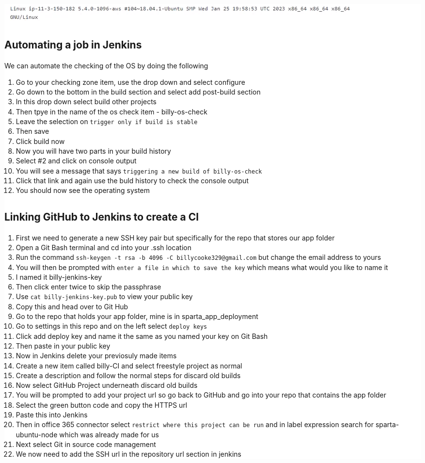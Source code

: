 ![Alt text](Linux%20OS.png)

## Automating a job in Jenkins
We can automate the checking of the OS by doing the following
1. Go to your checking zone item, use the drop down and select configure
2. Go down to the bottom in the build section and select add post-build section
3. In this drop down select build other projects
4. Then tpye in the name of the os check item - billy-os-check
5. Leave the selection on ```trigger only if build is stable```
6. Then save
7. Click build now
8. Now you will have two parts in your build history
9. Select #2 and click on console output
10. You will see a message that says ```triggering a new build of billy-os-check```
11. Click that link and again use the buld history to check the console output
12. You should now see the operating system

## Linking GitHub to Jenkins to create a CI
1. First we need to generate a new SSH key pair but specifically for the repo that stores our app folder
2. Open a Git Bash terminal and cd into your .ssh location
3. Run the command ```ssh-keygen -t rsa -b 4096 -C billycooke329@gmail.com``` but change the email address to yours
4. You will then be prompted with ```enter a file in which to save the key``` which means what would you like to name it
5. I named it billy-jenkins-key
6. Then click enter twice to skip the passphrase
7. Use ```cat billy-jenkins-key.pub``` to view your public key
8. Copy this and head over to Git Hub
9. Go to the repo that holds your app folder, mine is in sparta_app_deployment
10. Go to settings in this repo and on the left select ```deploy keys```
11. Click add deploy key and name it the same as you named your key on Git Bash
12. Then paste in your public key
13. Now in Jenkins delete your previosuly made items
14. Create a new item called billy-CI and select freestyle project as normal
15. Create a description and follow the normal steps for discard old builds
16. Now select GitHub Project underneath discard old builds
17. You will be prompted to add your project url so go back to GitHub and go into your repo that contains the app folder
18. Select the green button code and copy the HTTPS url
19. Paste this into Jenkins
20. Then in office 365 connector select ```restrict where this project can be run``` and in label expression search for sparta-ubuntu-node which was already made for us
21. Next select Git in source code management
22. We now need to add the SSH url in the repository url section in jenkins
